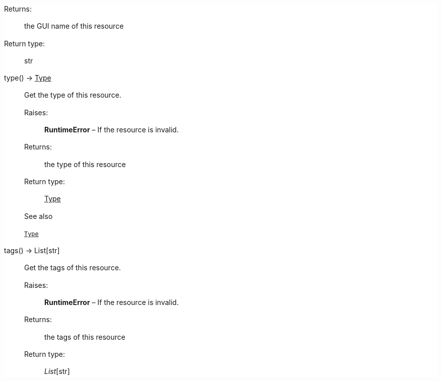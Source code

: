 </dd>
<dt class="field-even">Returns<span class="colon">:</span></dt>
<dd class="field-even"><p>the GUI name of this resource</p>
</dd>
<dt class="field-odd">Return type<span class="colon">:</span></dt>
<dd class="field-odd"><p>str</p>
</dd>
</dl>
</dd></dl>
<dl class="py method">
<dt class="sig sig-object py" id="substance_painter.resource.Resource.type">
<span class="sig-name descname"><span class="pre">type</span></span><span class="sig-paren">(</span><span class="sig-paren">)</span> <span class="sig-return"><span class="sig-return-icon">→</span> <span class="sig-return-typehint"><a class="reference internal" href="#substance_painter.resource.Type" title="substance_painter.resource.Type"><span class="pre">Type</span></a></span></span><a class="headerlink" href="#substance_painter.resource.Resource.type" title="Link to this definition"> </a></dt>
<dd><p>Get the type of this resource.</p>
<dl class="field-list simple">
<dt class="field-odd">Raises<span class="colon">:</span></dt>
<dd class="field-odd"><p><strong>RuntimeError</strong> – If the resource is invalid.</p>
</dd>
<dt class="field-even">Returns<span class="colon">:</span></dt>
<dd class="field-even"><p>the type of this resource</p>
</dd>
<dt class="field-odd">Return type<span class="colon">:</span></dt>
<dd class="field-odd"><p><a class="reference internal" href="#substance_painter.resource.Type" title="substance_painter.resource.Type">Type</a></p>
</dd>
</dl>
<div class="admonition seealso">
<p class="admonition-title">See also</p>
<p><a class="reference internal" href="#substance_painter.resource.Type" title="substance_painter.resource.Type"><code class="xref py py-class docutils literal notranslate"><span class="pre">Type</span></code></a></p>
</div>
</dd></dl>
<dl class="py method">
<dt class="sig sig-object py" id="substance_painter.resource.Resource.tags">
<span class="sig-name descname"><span class="pre">tags</span></span><span class="sig-paren">(</span><span class="sig-paren">)</span> <span class="sig-return"><span class="sig-return-icon">→</span> <span class="sig-return-typehint"><span class="pre">List</span><span class="p"><span class="pre">[</span></span><span class="pre">str</span><span class="p"><span class="pre">]</span></span></span></span><a class="headerlink" href="#substance_painter.resource.Resource.tags" title="Link to this definition"> </a></dt>
<dd><p>Get the tags of this resource.</p>
<dl class="field-list simple">
<dt class="field-odd">Raises<span class="colon">:</span></dt>
<dd class="field-odd"><p><strong>RuntimeError</strong> – If the resource is invalid.</p>
</dd>
<dt class="field-even">Returns<span class="colon">:</span></dt>
<dd class="field-even"><p>the tags of this resource</p>
</dd>
<dt class="field-odd">Return type<span class="colon">:</span></dt>
<dd class="field-odd"><p><em>List</em>[str]</p>
</dd>
</dl>
</dd></dl>
<dl class="py method">
<dt class="sig sig-object py" id="substance_painter.resource.Resource.internal_properties">